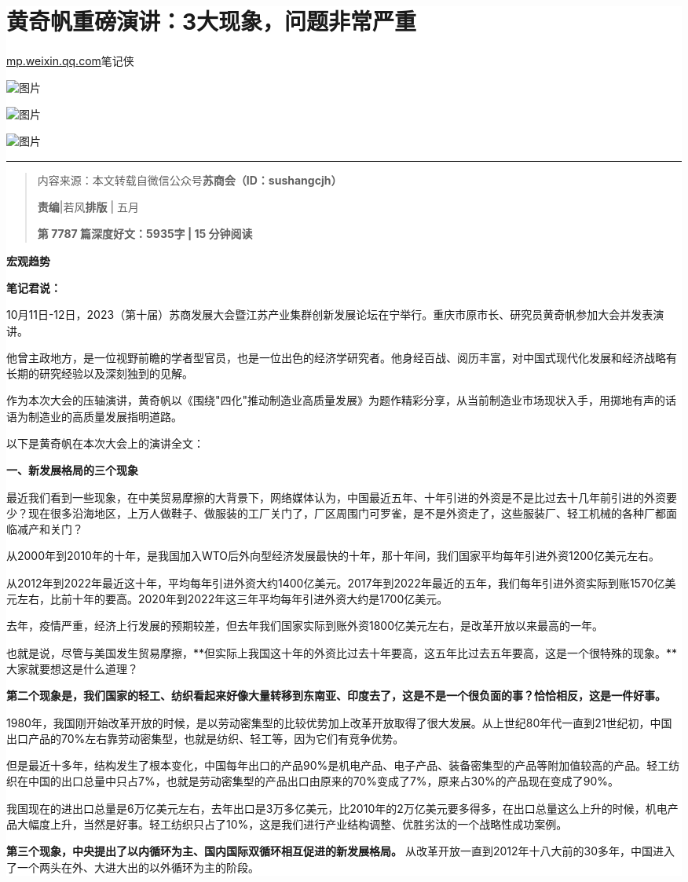 黄奇帆重磅演讲：3大现象，问题非常严重
===================

[mp.weixin.qq.com](https://mp.weixin.qq.com/s/EWwTHl2nKPPSQdHCxD4jAw)笔记侠

![图片](https://image.cubox.pro/cardImg/2023102409302897503/13063.jpg?imageMogr2/quality/90/ignore-error/1)  

![图片](https://image.cubox.pro/cardImg/2023102409302884328/30480.jpg?imageMogr2/quality/90/ignore-error/1)

![图片](https://image.cubox.pro/cardImg/2023102409302820810/86122.jpg?imageMogr2/quality/90/ignore-error/1)

*** ** * ** ***

> 内容来源：本文转载自微信公众号**苏商会（ID：sushangcjh）**
>
> **责编**\|若风**排版** \| 五月
>
> ********第** ****7787**** **篇深度好文：5935字 \| 15 分钟阅读********


**宏观趋势**


**笔记君说：**

10月11日-12日，2023（第十届）苏商发展大会暨江苏产业集群创新发展论坛在宁举行。重庆市原市长、研究员黄奇帆参加大会并发表演讲。

他曾主政地方，是一位视野前瞻的学者型官员，也是一位出色的经济学研究者。他身经百战、阅历丰富，对中国式现代化发展和经济战略有长期的研究经验以及深刻独到的见解。

作为本次大会的压轴演讲，黄奇帆以《围绕"四化"推动制造业高质量发展》为题作精彩分享，从当前制造业市场现状入手，用掷地有声的话语为制造业的高质量发展指明道路。

以下是黄奇帆在本次大会上的演讲全文：


**一、新发展格局的三个现象**

最近我们看到一些现象，在中美贸易摩擦的大背景下，网络媒体认为，中国最近五年、十年引进的外资是不是比过去十几年前引进的外资要少？现在很多沿海地区，上万人做鞋子、做服装的工厂关门了，厂区周围门可罗雀，是不是外资走了，这些服装厂、轻工机械的各种厂都面临减产和关门？

从2000年到2010年的十年，是我国加入WTO后外向型经济发展最快的十年，那十年间，我们国家平均每年引进外资1200亿美元左右。

从2012年到2022年最近这十年，平均每年引进外资大约1400亿美元。2017年到2022年最近的五年，我们每年引进外资实际到账1570亿美元左右，比前十年的要高。2020年到2022年这三年平均每年引进外资大约是1700亿美元。

去年，疫情严重，经济上行发展的预期较差，但去年我们国家实际到账外资1800亿美元左右，是改革开放以来最高的一年。

也就是说，尽管与美国发生贸易摩擦，**但实际上我国这十年的外资比过去十年要高，这五年比过去五年要高，这是一个很特殊的现象。**大家就要想这是什么道理？

**第二个现象是，我们国家的轻工、纺织看起来好像大量转移到东南亚、印度去了，这是不是一个很负面的事？恰恰相反，这是一件好事。**

1980年，我国刚开始改革开放的时候，是以劳动密集型的比较优势加上改革开放取得了很大发展。从上世纪80年代一直到21世纪初，中国出口产品的70%左右靠劳动密集型，也就是纺织、轻工等，因为它们有竞争优势。

但是最近十多年，结构发生了根本变化，中国每年出口的产品90%是机电产品、电子产品、装备密集型的产品等附加值较高的产品。轻工纺织在中国的出口总量中只占7%，也就是劳动密集型的产品出口由原来的70%变成了7%，原来占30%的产品现在变成了90%。

我国现在的进出口总量是6万亿美元左右，去年出口是3万多亿美元，比2010年的2万亿美元要多得多，在出口总量这么上升的时候，机电产品大幅度上升，当然是好事。轻工纺织只占了10%，这是我们进行产业结构调整、优胜劣汰的一个战略性成功案例。

**第三个现象，中央提出了以内循环为主、国内国际双循环相互促进的新发展格局。** 从改革开放一直到2012年十八大前的30多年，中国进入了一个两头在外、大进大出的以外循环为主的阶段。

